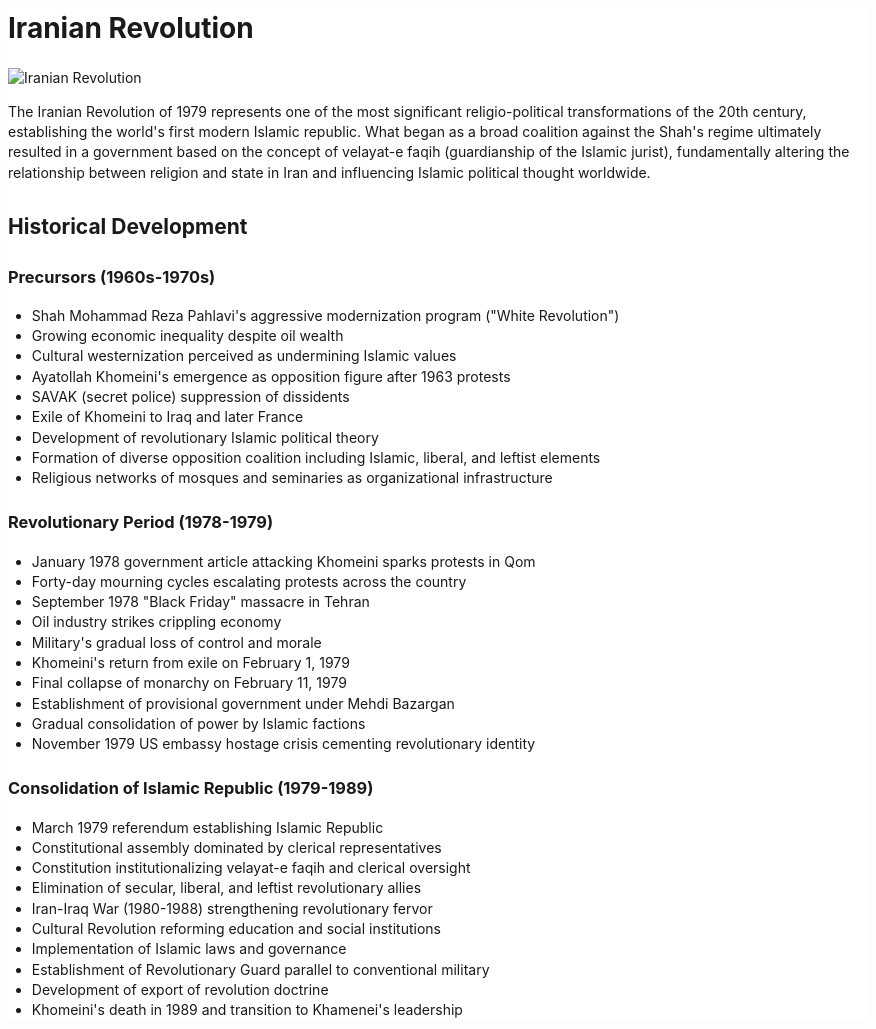 # Iranian Revolution

![Iranian Revolution](iranian_revolution.jpg)

The Iranian Revolution of 1979 represents one of the most significant religio-political transformations of the 20th century, establishing the world's first modern Islamic republic. What began as a broad coalition against the Shah's regime ultimately resulted in a government based on the concept of velayat-e faqih (guardianship of the Islamic jurist), fundamentally altering the relationship between religion and state in Iran and influencing Islamic political thought worldwide.

## Historical Development

### Precursors (1960s-1970s)

- Shah Mohammad Reza Pahlavi's aggressive modernization program ("White Revolution")
- Growing economic inequality despite oil wealth
- Cultural westernization perceived as undermining Islamic values
- Ayatollah Khomeini's emergence as opposition figure after 1963 protests
- SAVAK (secret police) suppression of dissidents
- Exile of Khomeini to Iraq and later France
- Development of revolutionary Islamic political theory
- Formation of diverse opposition coalition including Islamic, liberal, and leftist elements
- Religious networks of mosques and seminaries as organizational infrastructure

### Revolutionary Period (1978-1979)

- January 1978 government article attacking Khomeini sparks protests in Qom
- Forty-day mourning cycles escalating protests across the country
- September 1978 "Black Friday" massacre in Tehran
- Oil industry strikes crippling economy
- Military's gradual loss of control and morale
- Khomeini's return from exile on February 1, 1979
- Final collapse of monarchy on February 11, 1979
- Establishment of provisional government under Mehdi Bazargan
- Gradual consolidation of power by Islamic factions
- November 1979 US embassy hostage crisis cementing revolutionary identity

### Consolidation of Islamic Republic (1979-1989)

- March 1979 referendum establishing Islamic Republic
- Constitutional assembly dominated by clerical representatives
- Constitution institutionalizing velayat-e faqih and clerical oversight
- Elimination of secular, liberal, and leftist revolutionary allies
- Iran-Iraq War (1980-1988) strengthening revolutionary fervor
- Cultural Revolution reforming education and social institutions
- Implementation of Islamic laws and governance
- Establishment of Revolutionary Guard parallel to conventional military
- Development of export of revolution doctrine
- Khomeini's death in 1989 and transition to Khamenei's leadership
